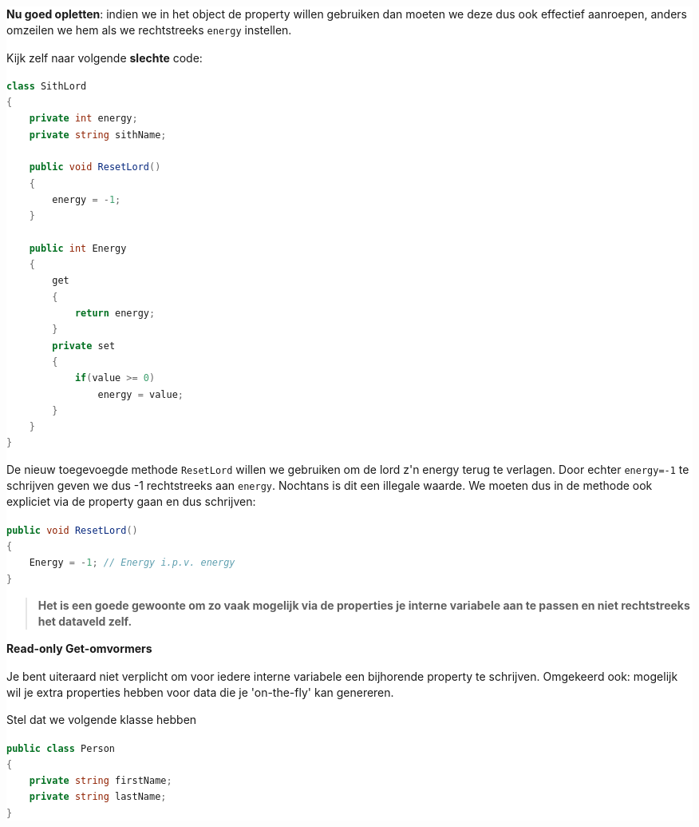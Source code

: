 **Nu goed opletten**: indien we in het object de property willen gebruiken dan moeten we deze dus ook effectief aanroepen, anders omzeilen we hem als we rechtstreeks `energy` instellen.

Kijk zelf naar volgende **slechte** code:

```csharp
class SithLord
{
    private int energy;
    private string sithName;

    public void ResetLord()
    {
        energy = -1;
    }

    public int Energy
    {
        get
        {
            return energy;
        }
        private set
        {
            if(value >= 0)
                energy = value;
        }
    }
}
```

De nieuw toegevoegde methode `ResetLord` willen we gebruiken om de lord z'n energy terug te verlagen. Door echter `energy=-1` te schrijven geven we dus -1 rechtstreeks aan `energy`. Nochtans is dit een illegale waarde. We moeten dus in de methode ook expliciet via de property gaan en dus schrijven:

```csharp
public void ResetLord()
{
    Energy = -1; // Energy i.p.v. energy
}
```

> **Het is een goede gewoonte om zo vaak mogelijk via de properties je interne variabele aan te passen en niet rechtstreeks het dataveld zelf.**

**Read-only Get-omvormers**

Je bent uiteraard niet verplicht om voor iedere interne variabele een bijhorende property te schrijven. Omgekeerd ook: mogelijk wil je extra properties hebben voor data die je 'on-the-fly' kan genereren.

Stel dat we volgende klasse hebben

```csharp
public class Person
{
    private string firstName;
    private string lastName;
}
```
